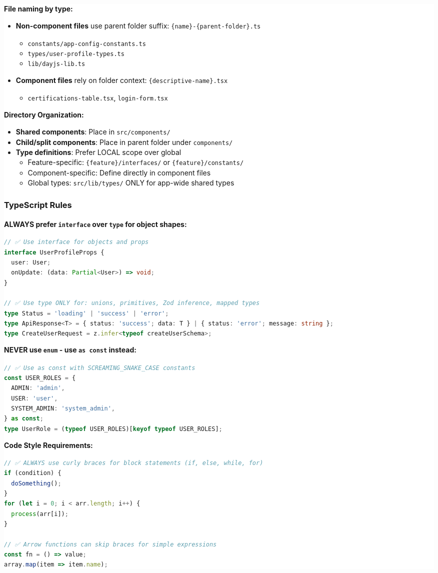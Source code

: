 **File naming by type:**

- **Non-component files** use parent folder suffix: `{name}-{parent-folder}.ts`
  - `constants/app-config-constants.ts`
  - `types/user-profile-types.ts`
  - `lib/dayjs-lib.ts`

- **Component files** rely on folder context: `{descriptive-name}.tsx`
  - `certifications-table.tsx`, `login-form.tsx`

**Directory Organization:**

- **Shared components**: Place in `src/components/`
- **Child/split components**: Place in parent folder under `components/`
- **Type definitions**: Prefer LOCAL scope over global
  - Feature-specific: `{feature}/interfaces/` or `{feature}/constants/`
  - Component-specific: Define directly in component files
  - Global types: `src/lib/types/` ONLY for app-wide shared types

### TypeScript Rules

**ALWAYS prefer `interface` over `type` for object shapes:**

```typescript
// ✅ Use interface for objects and props
interface UserProfileProps {
  user: User;
  onUpdate: (data: Partial<User>) => void;
}

// ✅ Use type ONLY for: unions, primitives, Zod inference, mapped types
type Status = 'loading' | 'success' | 'error';
type ApiResponse<T> = { status: 'success'; data: T } | { status: 'error'; message: string };
type CreateUserRequest = z.infer<typeof createUserSchema>;
```

**NEVER use `enum` - use `as const` instead:**

```typescript
// ✅ Use as const with SCREAMING_SNAKE_CASE constants
const USER_ROLES = {
  ADMIN: 'admin',
  USER: 'user',
  SYSTEM_ADMIN: 'system_admin',
} as const;
type UserRole = (typeof USER_ROLES)[keyof typeof USER_ROLES];
```

**Code Style Requirements:**

```typescript
// ✅ ALWAYS use curly braces for block statements (if, else, while, for)
if (condition) {
  doSomething();
}
for (let i = 0; i < arr.length; i++) {
  process(arr[i]);
}

// ✅ Arrow functions can skip braces for simple expressions
const fn = () => value;
array.map(item => item.name);
```
